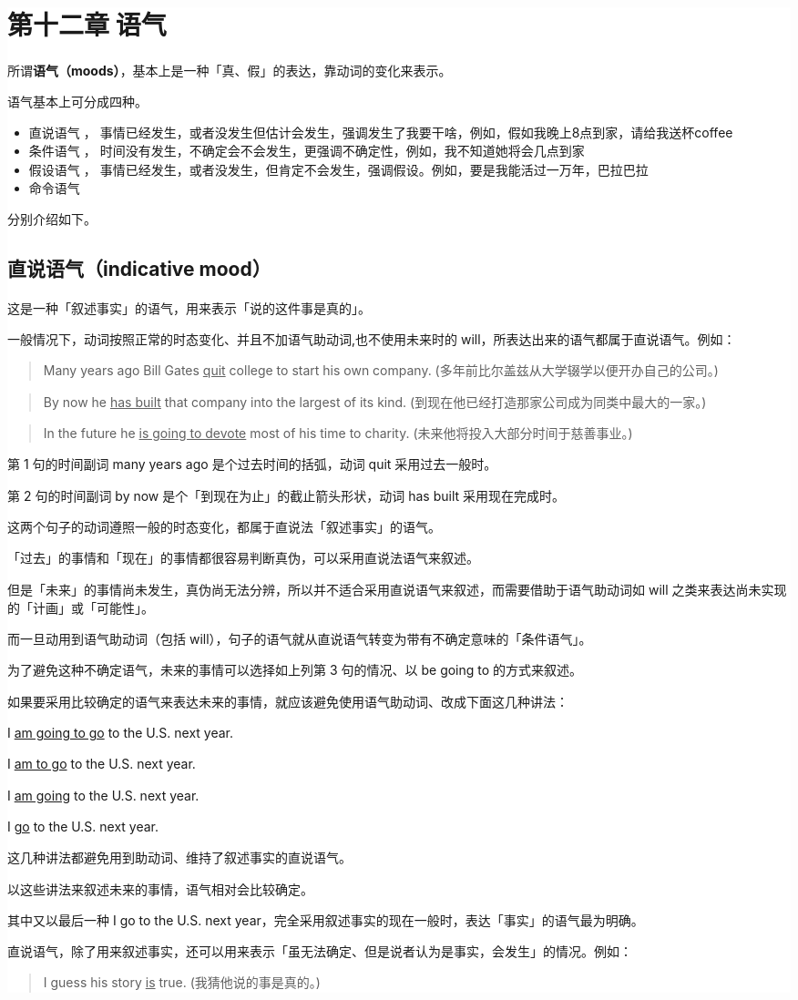 # 第十二章 语气

所谓**语气（moods）**，基本上是一种「真、假」的表达，靠动词的变化来表示。

语气基本上可分成四种。

- 直说语气 ， 事情已经发生，或者没发生但估计会发生，强调发生了我要干啥，例如，假如我晚上8点到家，请给我送杯coffee
- 条件语气 ， 时间没有发生，不确定会不会发生，更强调不确定性，例如，我不知道她将会几点到家 
- 假设语气 ， 事情已经发生，或者没发生，但肯定不会发生，强调假设。例如，要是我能活过一万年，巴拉巴拉
- 命令语气

分别介绍如下。

## 直说语气（indicative mood）

这是一种「叙述事实」的语气，用来表示「说的这件事是真的」。

一般情况下，动词按照正常的时态变化、并且不加语气助动词,也不使用未来时的 will，所表达出来的语气都属于直说语气。例如：

>Many years ago Bill Gates <u>quit</u> college to start his own company.
(多年前比尔盖兹从大学辍学以便开办自己的公司。)

>By now he <u>has built</u> that company into the largest of its kind.
(到现在他已经打造那家公司成为同类中最大的一家。)

>In the future he <u>is going to devote</u> most of his time to charity.
(未来他将投入大部分时间于慈善事业。)

第 1 句的时间副词 many years ago 是个过去时间的括弧，动词 quit 采用过去一般时。

第 2 句的时间副词 by now 是个「到现在为止」的截止箭头形状，动词 has built 采用现在完成时。

这两个句子的动词遵照一般的时态变化，都属于直说法「叙述事实」的语气。 

「过去」的事情和「现在」的事情都很容易判断真伪，可以采用直说法语气来叙述。

但是「未来」的事情尚未发生，真伪尚无法分辨，所以并不适合采用直说语气来叙述，而需要借助于语气助动词如 will 之类来表达尚未实现的「计画」或「可能性」。

而一旦动用到语气助动词（包括 will），句子的语气就从直说语气转变为带有不确定意味的「条件语气」。

为了避免这种不确定语气，未来的事情可以选择如上列第 3 句的情况、以 be going to 的方式来叙述。

如果要采用比较确定的语气来表达未来的事情，就应该避免使用语气助动词、改成下面这几种讲法：

I <u>am going to go</u> to the U.S. next year.

I <u>am to go</u> to the U.S. next year.

I <u>am going</u> to the U.S. next year.

I <u>go</u> to the U.S. next year.

这几种讲法都避免用到助动词、维持了叙述事实的直说语气。

以这些讲法来叙述未来的事情，语气相对会比较确定。

其中又以最后一种 I go to the U.S. next year，完全采用叙述事实的现在一般时，表达「事实」的语气最为明确。 

直说语气，除了用来叙述事实，还可以用来表示「虽无法确定、但是说者认为是事实，会发生」的情况。例如：

>I guess his story <u>is</u> true.
(我猜他说的事是真的。)

